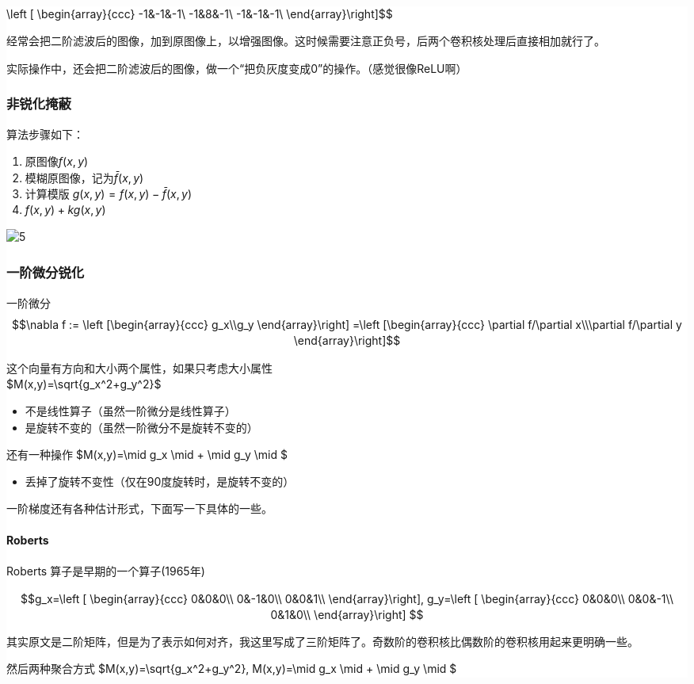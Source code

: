 \left [ \begin{array}{ccc}
-1&-1&-1\\
-1&8&-1\\
-1&-1&-1\\
\end{array}\right]$$

经常会把二阶滤波后的图像，加到原图像上，以增强图像。这时候需要注意正负号，后两个卷积核处理后直接相加就行了。  

实际操作中，还会把二阶滤波后的图像，做一个“把负灰度变成0”的操作。（感觉很像ReLU啊）  

### 非锐化掩蔽

算法步骤如下：
1. 原图像$f(x,y)$
2. 模糊原图像，记为$\bar f(x,y)$
3. 计算模版 $g(x,y)=f(x,y)-\bar f(x,y)$
4. $f(x,y)+kg(x,y)$

![5](/pictures_for_blog/digital_image_processing/5.png)

### 一阶微分锐化

一阶微分 $$\nabla f
:= \left [\begin{array}{ccc} g_x\\g_y \end{array}\right]
=\left [\begin{array}{ccc} \partial f/\partial x\\\partial f/\partial y \end{array}\right]$$  

这个向量有方向和大小两个属性，如果只考虑大小属性  
$M(x,y)=\sqrt{g_x^2+g_y^2}$
- 不是线性算子（虽然一阶微分是线性算子）
- 是旋转不变的（虽然一阶微分不是旋转不变的）

还有一种操作 $M(x,y)=\mid g_x \mid + \mid g_y \mid $
- 丢掉了旋转不变性（仅在90度旋转时，是旋转不变的）


一阶梯度还有各种估计形式，下面写一下具体的一些。  

#### Roberts
Roberts 算子是早期的一个算子(1965年)

$$g_x=\left [ \begin{array}{ccc}
0&0&0\\
0&-1&0\\
0&0&1\\
\end{array}\right],
g_y=\left [ \begin{array}{ccc}
0&0&0\\
0&0&-1\\
0&1&0\\
\end{array}\right]
$$  

其实原文是二阶矩阵，但是为了表示如何对齐，我这里写成了三阶矩阵了。奇数阶的卷积核比偶数阶的卷积核用起来更明确一些。

然后两种聚合方式 $M(x,y)=\sqrt{g_x^2+g_y^2}, M(x,y)=\mid g_x \mid + \mid g_y \mid $
